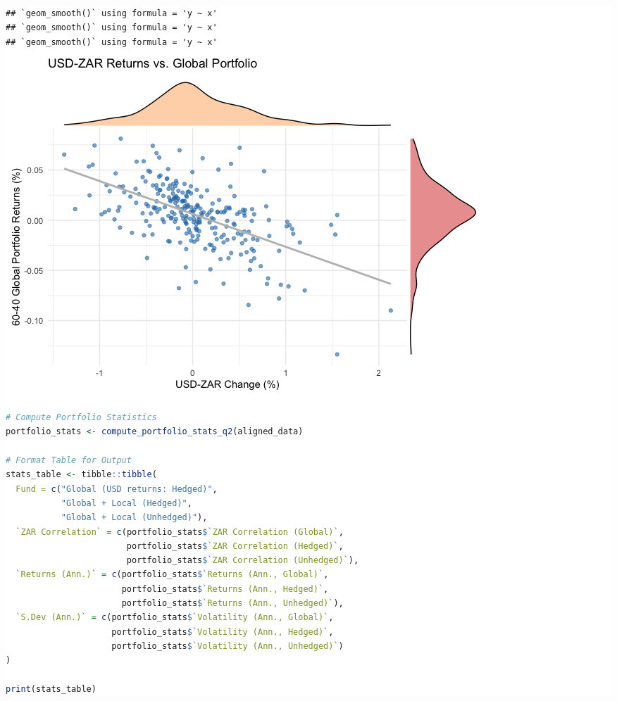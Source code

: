     ## `geom_smooth()` using formula = 'y ~ x'
    ## `geom_smooth()` using formula = 'y ~ x'
    ## `geom_smooth()` using formula = 'y ~ x'

![](README_files/figure-markdown_github/unnamed-chunk-5-1.png)

``` r
# Compute Portfolio Statistics
portfolio_stats <- compute_portfolio_stats_q2(aligned_data)

# Format Table for Output
stats_table <- tibble::tibble(
  Fund = c("Global (USD returns: Hedged)", 
           "Global + Local (Hedged)", 
           "Global + Local (Unhedged)"),
  `ZAR Correlation` = c(portfolio_stats$`ZAR Correlation (Global)`,
                        portfolio_stats$`ZAR Correlation (Hedged)`,
                        portfolio_stats$`ZAR Correlation (Unhedged)`),
  `Returns (Ann.)` = c(portfolio_stats$`Returns (Ann., Global)`,
                       portfolio_stats$`Returns (Ann., Hedged)`,
                       portfolio_stats$`Returns (Ann., Unhedged)`),
  `S.Dev (Ann.)` = c(portfolio_stats$`Volatility (Ann., Global)`,
                     portfolio_stats$`Volatility (Ann., Hedged)`,
                     portfolio_stats$`Volatility (Ann., Unhedged)`)
)

print(stats_table)
```
